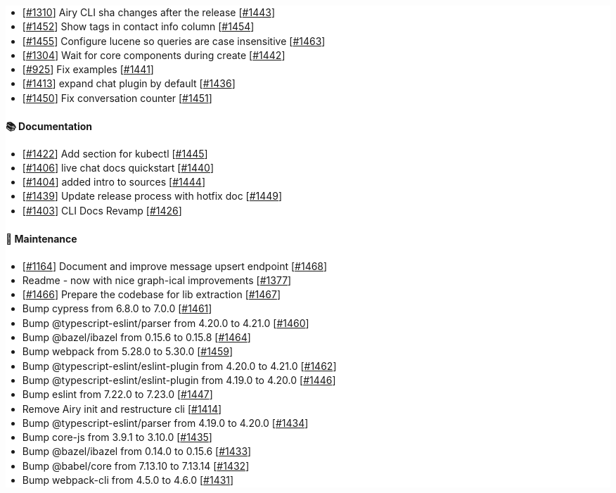 - [[#1310](https://github.com/airyhq/airy/issues/1310)] Airy CLI sha changes after the release [[#1443](https://github.com/airyhq/airy/pull/1443)]
- [[#1452](https://github.com/airyhq/airy/issues/1452)] Show tags in contact info column [[#1454](https://github.com/airyhq/airy/pull/1454)]
- [[#1455](https://github.com/airyhq/airy/issues/1455)] Configure lucene so queries are case insensitive [[#1463](https://github.com/airyhq/airy/pull/1463)]
- [[#1304](https://github.com/airyhq/airy/issues/1304)] Wait for core components during create [[#1442](https://github.com/airyhq/airy/pull/1442)]
- [[#925](https://github.com/airyhq/airy/issues/925)] Fix examples [[#1441](https://github.com/airyhq/airy/pull/1441)]
- [[#1413](https://github.com/airyhq/airy/issues/1413)] expand chat plugin by default [[#1436](https://github.com/airyhq/airy/pull/1436)]
- [[#1450](https://github.com/airyhq/airy/issues/1450)] Fix conversation counter [[#1451](https://github.com/airyhq/airy/pull/1451)]

#### 📚 Documentation

- [[#1422](https://github.com/airyhq/airy/issues/1422)] Add section for kubectl [[#1445](https://github.com/airyhq/airy/pull/1445)]
- [[#1406](https://github.com/airyhq/airy/issues/1406)] live chat docs quickstart [[#1440](https://github.com/airyhq/airy/pull/1440)]
- [[#1404](https://github.com/airyhq/airy/issues/1404)] added intro to sources [[#1444](https://github.com/airyhq/airy/pull/1444)]
- [[#1439](https://github.com/airyhq/airy/issues/1439)] Update release process with hotfix doc [[#1449](https://github.com/airyhq/airy/pull/1449)]
- [[#1403](https://github.com/airyhq/airy/issues/1403)] CLI Docs Revamp  [[#1426](https://github.com/airyhq/airy/pull/1426)]

#### 🧰 Maintenance

- [[#1164](https://github.com/airyhq/airy/issues/1164)] Document and improve message upsert endpoint [[#1468](https://github.com/airyhq/airy/pull/1468)]
- Readme - now with nice graph-ical improvements [[#1377](https://github.com/airyhq/airy/pull/1377)]
- [[#1466](https://github.com/airyhq/airy/issues/1466)] Prepare the codebase for lib extraction [[#1467](https://github.com/airyhq/airy/pull/1467)]
- Bump cypress from 6.8.0 to 7.0.0 [[#1461](https://github.com/airyhq/airy/pull/1461)]
- Bump @typescript-eslint/parser from 4.20.0 to 4.21.0 [[#1460](https://github.com/airyhq/airy/pull/1460)]
- Bump @bazel/ibazel from 0.15.6 to 0.15.8 [[#1464](https://github.com/airyhq/airy/pull/1464)]
- Bump webpack from 5.28.0 to 5.30.0 [[#1459](https://github.com/airyhq/airy/pull/1459)]
- Bump @typescript-eslint/eslint-plugin from 4.20.0 to 4.21.0 [[#1462](https://github.com/airyhq/airy/pull/1462)]
- Bump @typescript-eslint/eslint-plugin from 4.19.0 to 4.20.0 [[#1446](https://github.com/airyhq/airy/pull/1446)]
- Bump eslint from 7.22.0 to 7.23.0 [[#1447](https://github.com/airyhq/airy/pull/1447)]
- Remove Airy init and restructure cli [[#1414](https://github.com/airyhq/airy/pull/1414)]
- Bump @typescript-eslint/parser from 4.19.0 to 4.20.0 [[#1434](https://github.com/airyhq/airy/pull/1434)]
- Bump core-js from 3.9.1 to 3.10.0 [[#1435](https://github.com/airyhq/airy/pull/1435)]
- Bump @bazel/ibazel from 0.14.0 to 0.15.6 [[#1433](https://github.com/airyhq/airy/pull/1433)]
- Bump @babel/core from 7.13.10 to 7.13.14 [[#1432](https://github.com/airyhq/airy/pull/1432)]
- Bump webpack-cli from 4.5.0 to 4.6.0 [[#1431](https://github.com/airyhq/airy/pull/1431)]
